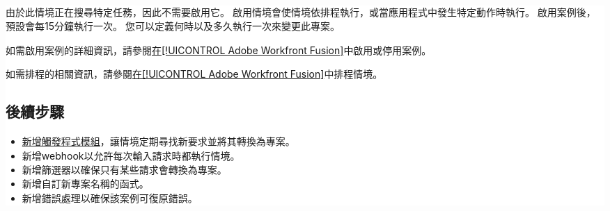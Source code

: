 由於此情境正在搜尋特定任務，因此不需要啟用它。 啟用情境會使情境依排程執行，或當應用程式中發生特定動作時執行。 啟用案例後，預設會每15分鐘執行一次。 您可以定義何時以及多久執行一次來變更此專案。

如需啟用案例的詳細資訊，請參閱[在[!UICONTROL Adobe Workfront Fusion]](/help/quicksilver/workfront-fusion/scenarios/activate-or-inactivate-scenario.md)中啟用或停用案例。

如需排程的相關資訊，請參閱[在[!UICONTROL Adobe Workfront Fusion]](/help/quicksilver/workfront-fusion/scenarios/schedule-a-scenario.md)中排程情境。

## 後續步驟

* [新增觸發程式模組](/help/quicksilver/workfront-fusion/get-started/build-practice-scenarios/add-trigger-to-simple-scenario.md)，讓情境定期尋找新要求並將其轉換為專案。
* 新增webhook以允許每次輸入請求時都執行情境。
* 新增篩選器以確保只有某些請求會轉換為專案。
* 新增自訂新專案名稱的函式。
* 新增錯誤處理以確保該案例可復原錯誤。
